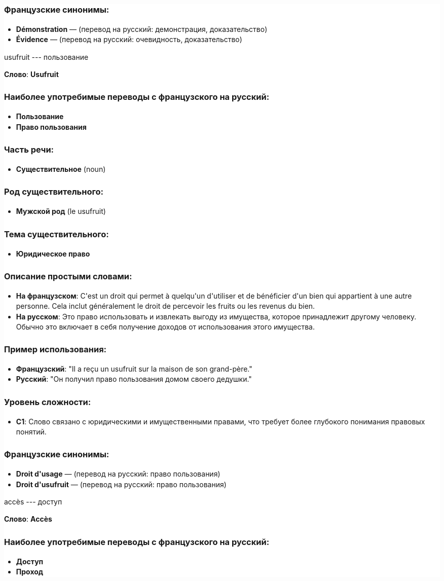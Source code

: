 ### Французские синонимы:
- **Démonstration** — (перевод на русский: демонстрация, доказательство)
- **Évidence** — (перевод на русский: очевидность, доказательство)



usufruit --- пользование

**Слово**: **Usufruit**

### Наиболее употребимые переводы с французского на русский:
- **Пользование**
- **Право пользования**

### Часть речи:
- **Существительное** (noun)

### Род существительного:
- **Мужской род** (le usufruit)

### Тема существительного:
- **Юридическое право**

### Описание простыми словами:

- **На французском**: C'est un droit qui permet à quelqu'un d'utiliser et de bénéficier d'un bien qui appartient à une autre personne. Cela inclut généralement le droit de percevoir les fruits ou les revenus du bien.
- **На русском**: Это право использовать и извлекать выгоду из имущества, которое принадлежит другому человеку. Обычно это включает в себя получение доходов от использования этого имущества.

### Пример использования:
- **Французский**: "Il a reçu un usufruit sur la maison de son grand-père."
- **Русский**: "Он получил право пользования домом своего дедушки."

### Уровень сложности:
- **C1**: Слово связано с юридическими и имущественными правами, что требует более глубокого понимания правовых понятий.

### Французские синонимы:
- **Droit d'usage** — (перевод на русский: право пользования)
- **Droit d'usufruit** — (перевод на русский: право пользования)



accès --- доступ

**Слово**: **Accès**

### Наиболее употребимые переводы с французского на русский:
- **Доступ**
- **Проход**
